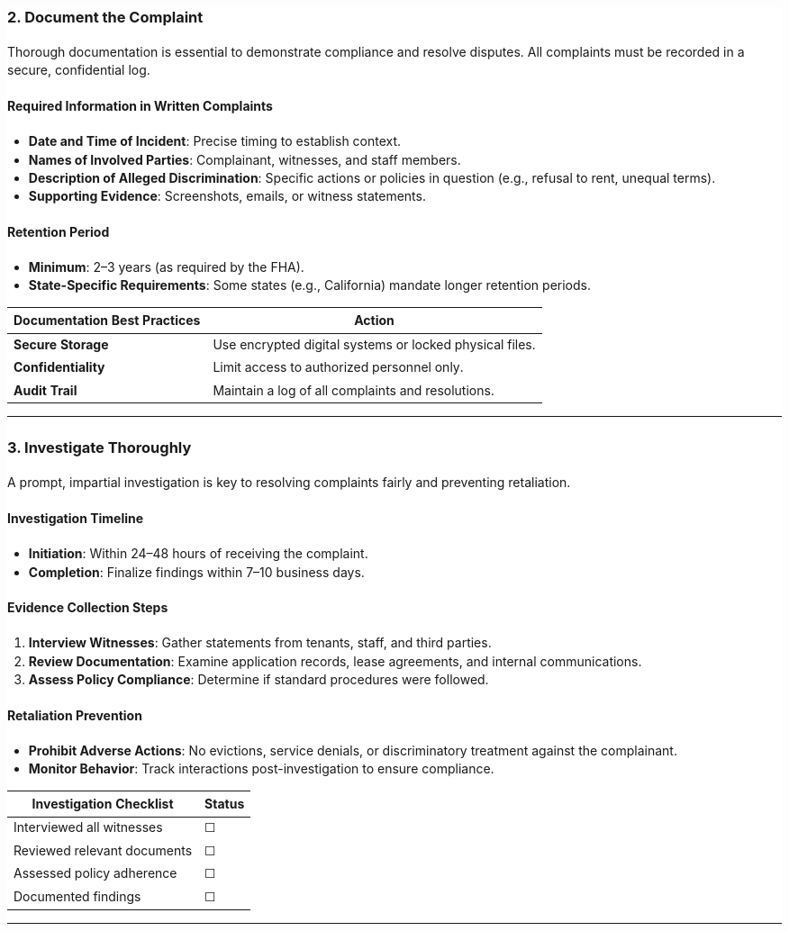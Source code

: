 
### **2. Document the Complaint**  
Thorough documentation is essential to demonstrate compliance and resolve disputes. All complaints must be recorded in a secure, confidential log.  

#### **Required Information in Written Complaints**  
- **Date and Time of Incident**: Precise timing to establish context.  
- **Names of Involved Parties**: Complainant, witnesses, and staff members.  
- **Description of Alleged Discrimination**: Specific actions or policies in question (e.g., refusal to rent, unequal terms).  
- **Supporting Evidence**: Screenshots, emails, or witness statements.  

#### **Retention Period**  
- **Minimum**: 2–3 years (as required by the FHA).  
- **State-Specific Requirements**: Some states (e.g., California) mandate longer retention periods.  

| **Documentation Best Practices** | **Action** |  
|----------------------------------|----------|  
| **Secure Storage** | Use encrypted digital systems or locked physical files. |  
| **Confidentiality** | Limit access to authorized personnel only. |  
| **Audit Trail** | Maintain a log of all complaints and resolutions. |  

---

### **3. Investigate Thoroughly**  
A prompt, impartial investigation is key to resolving complaints fairly and preventing retaliation.  

#### **Investigation Timeline**  
- **Initiation**: Within 24–48 hours of receiving the complaint.  
- **Completion**: Finalize findings within 7–10 business days.  

#### **Evidence Collection Steps**  
1. **Interview Witnesses**: Gather statements from tenants, staff, and third parties.  
2. **Review Documentation**: Examine application records, lease agreements, and internal communications.  
3. **Assess Policy Compliance**: Determine if standard procedures were followed.  

#### **Retaliation Prevention**  
- **Prohibit Adverse Actions**: No evictions, service denials, or discriminatory treatment against the complainant.  
- **Monitor Behavior**: Track interactions post-investigation to ensure compliance.  

| **Investigation Checklist** | **Status** |  
|----------------------------|------------|  
| Interviewed all witnesses | ☐ |  
| Reviewed relevant documents | ☐ |  
| Assessed policy adherence | ☐ |  
| Documented findings | ☐ |  

---